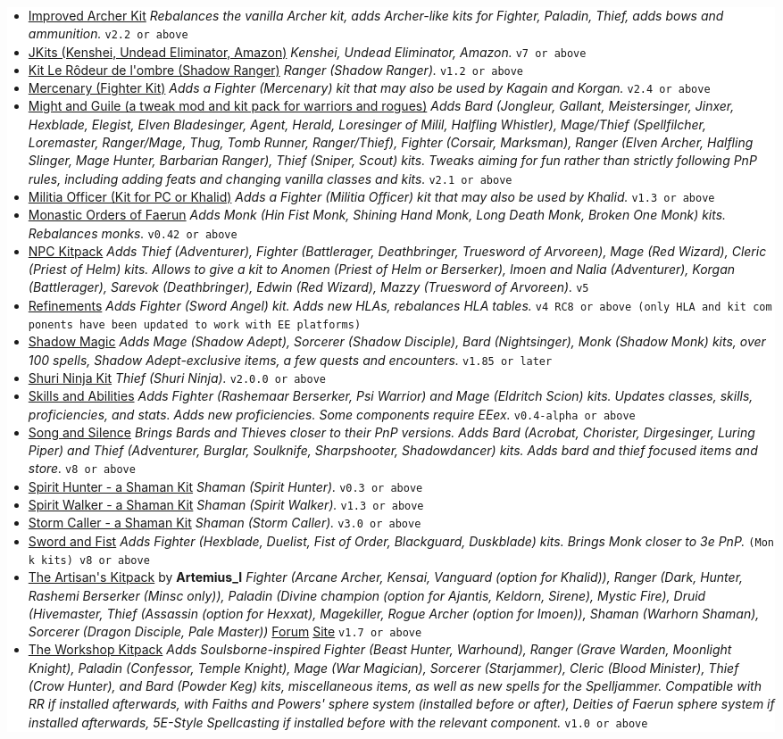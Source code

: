 * [Improved Archer Kit](http://www.shsforums.net/files/file/1116-improved-archer-kit/) *Rebalances the vanilla Archer kit, adds Archer-like kits for Fighter, Paladin, Thief, adds bows and ammunition.* `v2.2 or above`
* [JKits (Kenshei, Undead Eliminator, Amazon)](https://forums.beamdog.com/discussion/18607/jkits-v7-kenshei-undead-eliminator-amazon-3-20-18/p1) *Kenshei, Undead Eliminator, Amazon.* `v7 or above`
* [Kit Le Rôdeur de l'ombre (Shadow Ranger)](https://forums.beamdog.com/discussion/79293/mod-kit-le-rodeur-de-lombre-shadow-ranger-updated/p1) *Ranger (Shadow Ranger).* `v1.2 or above`
* [Mercenary (Fighter Kit)](https://github.com/Raduziel/Mercenary-Kit/releases) *Adds a Fighter (Mercenary) kit that may also be used by Kagain and Korgan.* `v2.4 or above`
* [Might and Guile (a tweak mod and kit pack for warriors and rogues)](https://github.com/UnearthedArcana/Might_and_Guile/releases) *Adds Bard (Jongleur, Gallant, Meistersinger, Jinxer, Hexblade, Elegist, Elven Bladesinger, Agent, Herald, Loresinger of Milil, Halfling Whistler), Mage/Thief (Spellfilcher, Loremaster, Ranger/Mage, Thug, Tomb Runner, Ranger/Thief), Fighter (Corsair, Marksman), Ranger (Elven Archer, Halfling Slinger, Mage Hunter, Barbarian Ranger), Thief (Sniper, Scout) kits. Tweaks aiming for fun rather than strictly following PnP rules, including adding feats and changing vanilla classes and kits.* `v2.1 or above`
* [Militia Officer (Kit for PC or Khalid)](https://github.com/Raduziel/MilitiaOfficer-Kit) *Adds a Fighter (Militia Officer) kit that may also be used by Khalid.* `v1.3 or above`
* [Monastic Orders of Faerun](https://github.com/aquadrizzt/MonasticOrders/releases) *Adds Monk (Hin Fist Monk, Shining Hand Monk, Long Death Monk, Broken One Monk) kits. Rebalances monks.* `v0.42 or above`
* [NPC Kitpack](https://www.gibberlings3.net/mods/kits/npckit/) *Adds Thief (Adventurer), Fighter (Battlerager, Deathbringer, Truesword of Arvoreen), Mage (Red Wizard), Cleric (Priest of Helm) kits. Allows to give a kit to Anomen (Priest of Helm or Berserker), Imoen and Nalia (Adventurer), Korgan (Battlerager), Sarevok (Deathbringer), Edwin (Red Wizard), Mazzy (Truesword of Arvoreen).* `v5`
* [Refinements](https://github.com/UnearthedArcana/refinements/releases) *Adds Fighter (Sword Angel) kit. Adds new HLAs, rebalances HLA tables.* `v4 RC8 or above (only HLA and kit components have been updated to work with EE platforms)`
* [Shadow Magic](https://github.com/ArtemiusI/Shadow-Magic/) *Adds Mage (Shadow Adept), Sorcerer (Shadow Disciple), Bard (Nightsinger), Monk (Shadow Monk) kits, over 100 spells, Shadow Adept-exclusive items, a few quests and encounters.* `v1.85 or later`
* [Shuri Ninja Kit](https://www.gibberlings3.net/forums/topic/32637-lcc-the-shuri-ninja-kit-mod-updated-to-v200/?tab=comments#comment-294145) *Thief (Shuri Ninja).* `v2.0.0 or above`
* [Skills and Abilities](https://github.com/Gibberlings3/Skills-and-Abilities/releases) *Adds Fighter (Rashemaar Berserker, Psi Warrior) and Mage (Eldritch Scion) kits. Updates classes, skills, proficiencies, and stats. Adds new proficiencies. Some components require EEex.* `v0.4-alpha or above`
* [Song and Silence](https://www.gibberlings3.net/mods/kits/sns/) *Brings  Bards and Thieves closer to their PnP versions. Adds Bard (Acrobat, Chorister, Dirgesinger, Luring Piper) and Thief (Adventurer, Burglar, Soulknife, Sharpshooter, Shadowdancer) kits. Adds bard and thief focused items and store.* `v8 or above`
* [Spirit Hunter - a Shaman Kit](https://github.com/thisisulb/SpiritHunterShamanKit) *Shaman (Spirit Hunter).* `v0.3 or above`
* [Spirit Walker - a Shaman Kit](https://github.com/thisisulb/SpiritwalkerKit) *Shaman (Spirit Walker).* `v1.3 or above`
* [Storm Caller - a Shaman Kit](https://github.com/thisisulb/StormCallerKit) *Shaman (Storm Caller).* `v3.0 or above`
* [Sword and Fist](https://www.gibberlings3.net/mods/kits/swordandfist/) *Adds Fighter (Hexblade, Duelist, Fist of Order, Blackguard, Duskblade) kits. Brings Monk closer to 3e PnP.* `(Monk kits) v8 or above`
* [The Artisan's Kitpack](https://github.com/ArtemiusI/The-Artisan-s-Kitpack/releases) by **Artemius_I** *Fighter (Arcane Archer, Kensai, Vanguard (option for Khalid)), Ranger (Dark, Hunter, Rashemi Berserker (Minsc only)), Paladin (Divine champion (option for Ajantis, Keldorn, Sirene), Mystic Fire), Druid (Hivemaster, Thief (Assassin (option for Hexxat), Magekiller, Rogue Archer (option for Imoen)), Shaman (Warhorn Shaman), Sorcerer (Dragon Disciple, Pale Master))* [Forum](https://forums.beamdog.com/discussion/75663/kit-mod-the-artisans-kitpack/p1) [Site](https://artisans-corner.com/the-artisans-kitpack/) `v1.7 or above`
* [The Workshop Kitpack](https://github.com/D2-mods/The-Workshop-Kitpack/releases) *Adds Soulsborne-inspired Fighter (Beast Hunter, Warhound), Ranger (Grave Warden, Moonlight Knight), Paladin (Confessor, Temple Knight), Mage (War Magician), Sorcerer (Starjammer), Cleric (Blood Minister), Thief (Crow Hunter), and Bard (Powder Keg) kits, miscellaneous items, as well as new spells for the Spelljammer. Compatible with RR if installed afterwards, with Faiths and Powers' sphere system (installed before or after), Deities of Faerun sphere system if installed afterwards, 5E-Style Spellcasting if installed before with the relevant component.* `v1.0 or above`